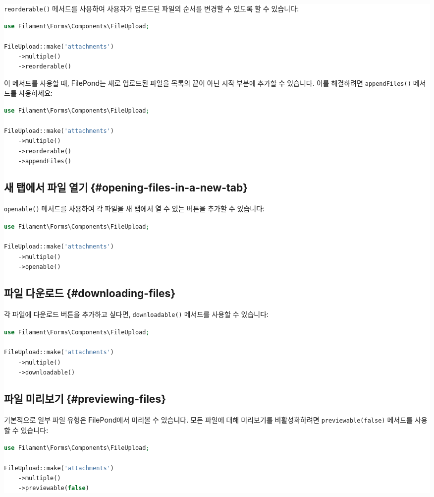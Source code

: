 `reorderable()` 메서드를 사용하여 사용자가 업로드된 파일의 순서를 변경할 수 있도록 할 수 있습니다:

```php
use Filament\Forms\Components\FileUpload;

FileUpload::make('attachments')
    ->multiple()
    ->reorderable()
```

이 메서드를 사용할 때, FilePond는 새로 업로드된 파일을 목록의 끝이 아닌 시작 부분에 추가할 수 있습니다. 이를 해결하려면 `appendFiles()` 메서드를 사용하세요:

```php
use Filament\Forms\Components\FileUpload;

FileUpload::make('attachments')
    ->multiple()
    ->reorderable()
    ->appendFiles()
```

## 새 탭에서 파일 열기 {#opening-files-in-a-new-tab}

`openable()` 메서드를 사용하여 각 파일을 새 탭에서 열 수 있는 버튼을 추가할 수 있습니다:

```php
use Filament\Forms\Components\FileUpload;

FileUpload::make('attachments')
    ->multiple()
    ->openable()
```

## 파일 다운로드 {#downloading-files}

각 파일에 다운로드 버튼을 추가하고 싶다면, `downloadable()` 메서드를 사용할 수 있습니다:

```php
use Filament\Forms\Components\FileUpload;

FileUpload::make('attachments')
    ->multiple()
    ->downloadable()
```

## 파일 미리보기 {#previewing-files}

기본적으로 일부 파일 유형은 FilePond에서 미리볼 수 있습니다. 모든 파일에 대해 미리보기를 비활성화하려면 `previewable(false)` 메서드를 사용할 수 있습니다:

```php
use Filament\Forms\Components\FileUpload;

FileUpload::make('attachments')
    ->multiple()
    ->previewable(false)
```
